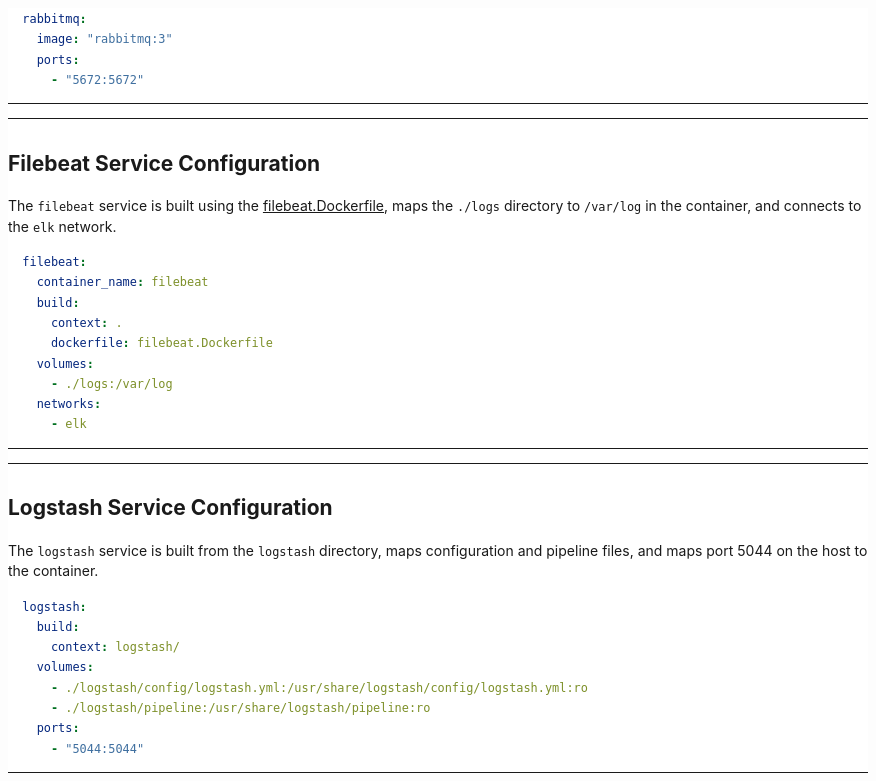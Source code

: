 ```yaml
  rabbitmq:
    image: "rabbitmq:3"
    ports:
      - "5672:5672"
```

---

</SwmSnippet>

<SwmSnippet path="/docker-compose.yml" line="55">

---

## Filebeat Service Configuration

The <SwmToken path="docker-compose.yml" pos="55:1:1" line-data="  filebeat:">`filebeat`</SwmToken> service is built using the <SwmPath>[filebeat.Dockerfile](filebeat.Dockerfile)</SwmPath>, maps the <SwmToken path="docker-compose.yml" pos="61:3:4" line-data="      - ./logs:/var/log">`./logs`</SwmToken> directory to `/var/log` in the container, and connects to the <SwmToken path="docker-compose.yml" pos="63:3:3" line-data="      - elk">`elk`</SwmToken> network.

```yaml
  filebeat:
    container_name: filebeat
    build:
      context: .
      dockerfile: filebeat.Dockerfile
    volumes:
      - ./logs:/var/log
    networks:
      - elk
```

---

</SwmSnippet>

<SwmSnippet path="/docker-compose.yml" line="64">

---

## Logstash Service Configuration

The <SwmToken path="docker-compose.yml" pos="64:1:1" line-data="  logstash:">`logstash`</SwmToken> service is built from the <SwmToken path="docker-compose.yml" pos="64:1:1" line-data="  logstash:">`logstash`</SwmToken> directory, maps configuration and pipeline files, and maps port 5044 on the host to the container.

```yaml
  logstash:
    build:
      context: logstash/
    volumes:
      - ./logstash/config/logstash.yml:/usr/share/logstash/config/logstash.yml:ro
      - ./logstash/pipeline:/usr/share/logstash/pipeline:ro
    ports:
      - "5044:5044"
```

---